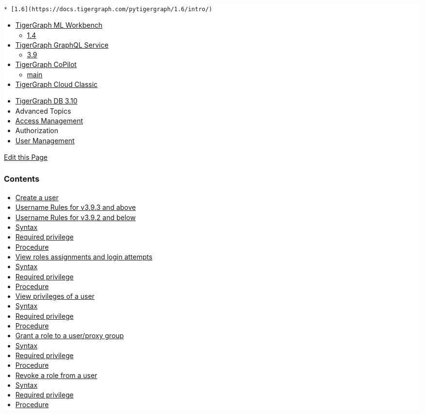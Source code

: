     * [1.6](https://docs.tigergraph.com/pytigergraph/1.6/intro/)
  * [TigerGraph ML Workbench](https://docs.tigergraph.com/ml-workbench/1.4/intro/)
    * [1.4](https://docs.tigergraph.com/ml-workbench/1.4/intro/)
  * [TigerGraph GraphQL Service](https://docs.tigergraph.com/graphql/3.9/)
    * [3.9](https://docs.tigergraph.com/graphql/3.9/)
  * [TigerGraph CoPilot](https://docs.tigergraph.com/tg-copilot/intro/)
    * [main](https://docs.tigergraph.com/tg-copilot/intro/)
  * [TigerGraph Cloud Classic](https://docs.tigergraph.com/cloud/main/start/overview)


[](https://docs.tigergraph.com/home/)
  * [TigerGraph DB 3.10](https://docs.tigergraph.com/tigergraph-server/3.10/intro/)
  * Advanced Topics
  * [Access Management](https://docs.tigergraph.com/tigergraph-server/3.10/user-access/)
  * Authorization
  * [User Management](https://docs.tigergraph.com/tigergraph-server/3.10/user-access/user-management)


[Edit this Page](https://github.com/tigergraph/server-docs/edit/3.10/modules/user-access/pages/user-management.adoc)
### Contents
  * [Create a user](https://docs.tigergraph.com/tigergraph-server/3.10/user-access/user-management#_create_a_user)
  * [Username Rules for v3.9.3 and above](https://docs.tigergraph.com/tigergraph-server/3.10/user-access/user-management#_username_rules_for_v3_9_3_and_above)
  * [Username Rules for v3.9.2 and below](https://docs.tigergraph.com/tigergraph-server/3.10/user-access/user-management#_username_rules_for_v3_9_2_and_below)
  * [Syntax](https://docs.tigergraph.com/tigergraph-server/3.10/user-access/user-management#_syntax)
  * [Required privilege](https://docs.tigergraph.com/tigergraph-server/3.10/user-access/user-management#_required_privilege)
  * [Procedure](https://docs.tigergraph.com/tigergraph-server/3.10/user-access/user-management#_procedure)
  * [View roles assignments and login attempts](https://docs.tigergraph.com/tigergraph-server/3.10/user-access/user-management#_view_roles_assignments_and_login_attempts)
  * [Syntax](https://docs.tigergraph.com/tigergraph-server/3.10/user-access/user-management#_syntax_2)
  * [Required privilege](https://docs.tigergraph.com/tigergraph-server/3.10/user-access/user-management#_required_privilege_2)
  * [Procedure](https://docs.tigergraph.com/tigergraph-server/3.10/user-access/user-management#_procedure_2)
  * [View privileges of a user](https://docs.tigergraph.com/tigergraph-server/3.10/user-access/user-management#_view_privileges_of_a_user)
  * [Syntax](https://docs.tigergraph.com/tigergraph-server/3.10/user-access/user-management#_syntax_3)
  * [Required privilege](https://docs.tigergraph.com/tigergraph-server/3.10/user-access/user-management#_required_privilege_3)
  * [Procedure](https://docs.tigergraph.com/tigergraph-server/3.10/user-access/user-management#_procedure_3)
  * [Grant a role to a user/proxy group](https://docs.tigergraph.com/tigergraph-server/3.10/user-access/user-management#_grant_a_role_to_a_user)
  * [Syntax](https://docs.tigergraph.com/tigergraph-server/3.10/user-access/user-management#_syntax_4)
  * [Required privilege](https://docs.tigergraph.com/tigergraph-server/3.10/user-access/user-management#_required_privilege_4)
  * [Procedure](https://docs.tigergraph.com/tigergraph-server/3.10/user-access/user-management#_procedure_4)
  * [Revoke a role from a user](https://docs.tigergraph.com/tigergraph-server/3.10/user-access/user-management#_revoke_a_role_from_a_user)
  * [Syntax](https://docs.tigergraph.com/tigergraph-server/3.10/user-access/user-management#_syntax_5)
  * [Required privilege](https://docs.tigergraph.com/tigergraph-server/3.10/user-access/user-management#_required_privilege_5)
  * [Procedure](https://docs.tigergraph.com/tigergraph-server/3.10/user-access/user-management#_procedure_5)